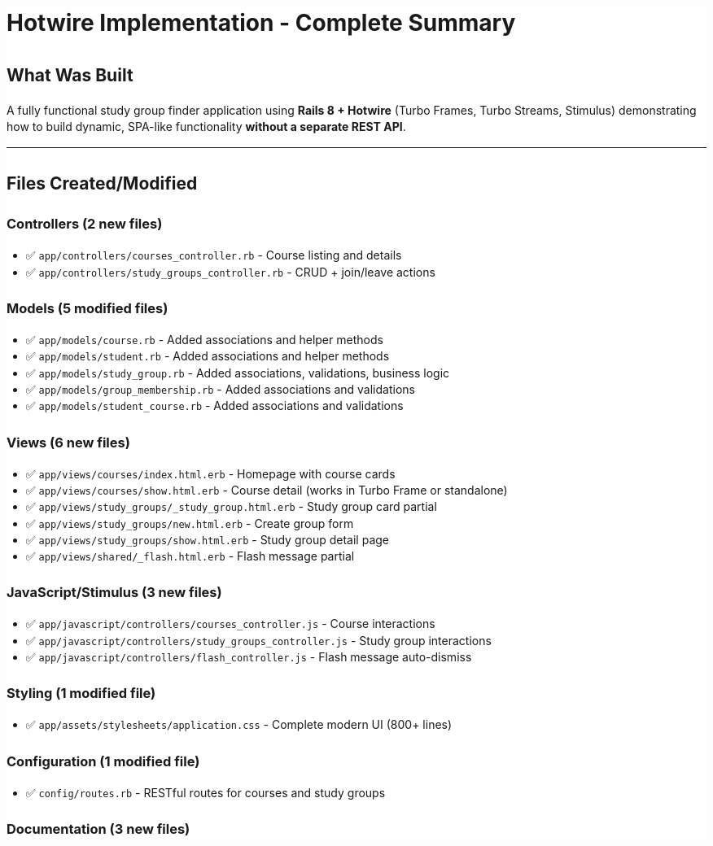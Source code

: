 # Hotwire Implementation - Complete Summary

## What Was Built

A fully functional study group finder application using **Rails 8 + Hotwire** (Turbo Frames, Turbo Streams, Stimulus) demonstrating how to build dynamic, SPA-like functionality **without a separate REST API**.

---

## Files Created/Modified

### Controllers (2 new files)

-   ✅ `app/controllers/courses_controller.rb` - Course listing and details
-   ✅ `app/controllers/study_groups_controller.rb` - CRUD + join/leave actions

### Models (5 modified files)

-   ✅ `app/models/course.rb` - Added associations and helper methods
-   ✅ `app/models/student.rb` - Added associations and helper methods
-   ✅ `app/models/study_group.rb` - Added associations, validations, business logic
-   ✅ `app/models/group_membership.rb` - Added associations and validations
-   ✅ `app/models/student_course.rb` - Added associations and validations

### Views (6 new files)

-   ✅ `app/views/courses/index.html.erb` - Homepage with course cards
-   ✅ `app/views/courses/show.html.erb` - Course detail (works in Turbo Frame or standalone)
-   ✅ `app/views/study_groups/_study_group.html.erb` - Study group card partial
-   ✅ `app/views/study_groups/new.html.erb` - Create group form
-   ✅ `app/views/study_groups/show.html.erb` - Study group detail page
-   ✅ `app/views/shared/_flash.html.erb` - Flash message partial

### JavaScript/Stimulus (3 new files)

-   ✅ `app/javascript/controllers/courses_controller.js` - Course interactions
-   ✅ `app/javascript/controllers/study_groups_controller.js` - Study group interactions
-   ✅ `app/javascript/controllers/flash_controller.js` - Flash message auto-dismiss

### Styling (1 modified file)

-   ✅ `app/assets/stylesheets/application.css` - Complete modern UI (800+ lines)

### Configuration (1 modified file)

-   ✅ `config/routes.rb` - RESTful routes for courses and study groups

### Documentation (3 new files)
